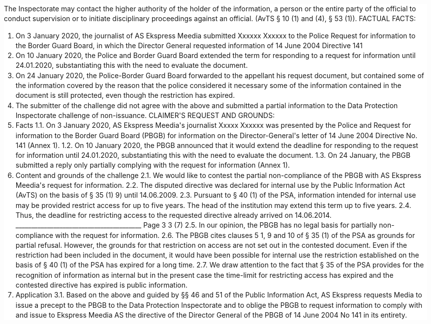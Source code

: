 The Inspectorate may contact the higher authority of the holder of the information, a person or the entire party of the official
to conduct supervision or to initiate disciplinary proceedings against an official. (AvTS §
10 (1) and (4), § 53 (1)).
FACTUAL FACTS:
1. On 3 January 2020, the journalist of AS Ekspress Meedia submitted Xxxxxx Xxxxxx to the Police
Request for information to the Border Guard Board, in which the Director General requested information of 14 June 2004
Directive 141 
2. On 10 January 2020, the Police and Border Guard Board extended the term for responding to a request for information until
24.01.2020, substantiating this with the need to evaluate the document.
3. On 24 January 2020, the Police-Border Guard Board forwarded to the appellant his request
document, but contained some of the information covered by the reason that the police considered it necessary
some of the information contained in the document is still protected, even though the restriction has expired. 
4. The submitter of the challenge did not agree with the above and submitted a partial information to the Data Protection Inspectorate
challenge of non-issuance.
CLAIMER'S REQUEST AND GROUNDS:
1. Facts 
1.1. On 3 January 2020, AS Ekspress Meedia's journalist Xxxxx Xxxxxx was presented by the Police and
Request for information to the Border Guard Board (PBGB) for information on the Director-General's letter of 14 June 2004
Directive No. 141 (Annex 1).
1.2. On 10 January 2020, the PBGB announced that it would extend the deadline for responding to the request for information until
24.01.2020, substantiating this with the need to evaluate the document.
1.3. On 24 January, the PBGB submitted a reply only partially complying with the request for information (Annex 1).
2. Content and grounds of the challenge
2.1. We would like to contest the partial non-compliance of the PBGB with AS Ekspress Meedia's request for information.
2.2. The disputed directive was declared for internal use by the Public Information Act
(AvTS) on the basis of § 35 (1) 9) until 14.06.2009.
2.3. Pursuant to § 40 (1) of the PSA, information intended for internal use may be provided
restrict access for up to five years. The head of the institution may extend this term
up to five years.
2.4. Thus, the deadline for restricting access to the requested directive already arrived on 14.06.2014.
\_\_\_\_\_\_\_\_\_\_\_\_\_\_\_\_\_\_\_\_\_\_\_\_\_\_\_\_\_\_\_\_\_\_\_\_\_\_\_\_
Page 3
3 (7)
2.5. In our opinion, the PBGB has no legal basis for partially non-compliance with the request for information.
2.6. The PBGB cites clauses 5 1, 9 and 10 of § 35 (1) of the PSA as grounds for partial refusal.
However, the grounds for that restriction on access are not set out in the contested document. Even
if the restriction had been included in the document, it would have been possible for internal use
the restriction established on the basis of § 40 (1) of the PSA has expired for a long time. 
2.7. We draw attention to the fact that § 35 of the PSA provides for the recognition of information as internal
but in the present case the time-limit for restricting access has expired and the contested directive has expired
is public information.
3. Application
3.1. Based on the above and guided by §§ 46 and 51 of the Public Information Act, AS Ekspress requests
Media to issue a precept to the PBGB to the Data Protection Inspectorate and to oblige the PBGB to request information
to comply with and issue to Ekspress Meedia AS the directive of the Director General of the PBGB of 14 June 2004
No 141 in its entirety.